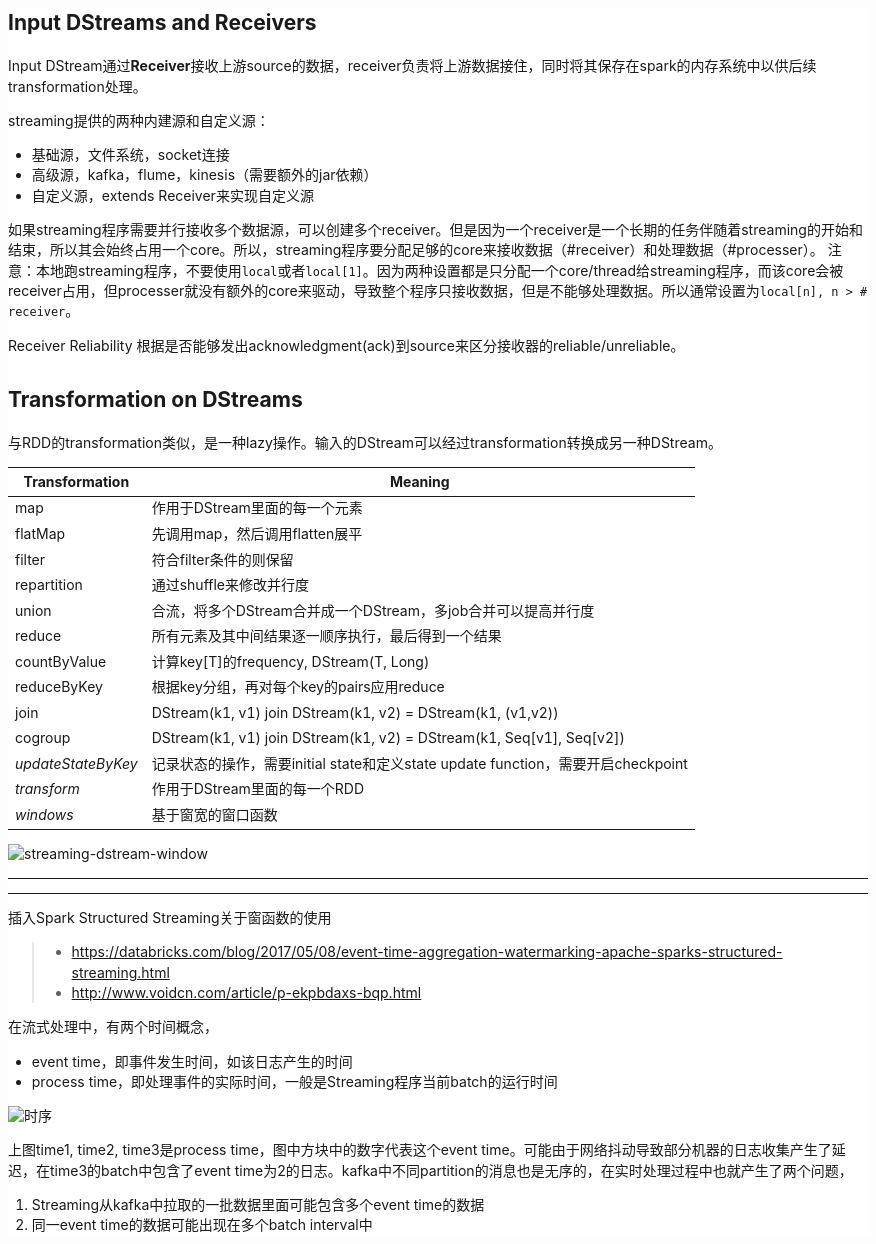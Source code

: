 ## Input DStreams and Receivers
Input DStream通过**Receiver**接收上游source的数据，receiver负责将上游数据接住，同时将其保存在spark的内存系统中以供后续transformation处理。

streaming提供的两种内建源和自定义源：
  - 基础源，文件系统，socket连接
  - 高级源，kafka，flume，kinesis（需要额外的jar依赖）
  - 自定义源，extends Receiver来实现自定义源

如果streaming程序需要并行接收多个数据源，可以创建多个receiver。但是因为一个receiver是一个长期的任务伴随着streaming的开始和结束，所以其会始终占用一个core。所以，streaming程序要分配足够的core来接收数据（#receiver）和处理数据（#processer）。
注意：本地跑streaming程序，不要使用`local`或者`local[1]`。因为两种设置都是只分配一个core/thread给streaming程序，而该core会被receiver占用，但processer就没有额外的core来驱动，导致整个程序只接收数据，但是不能够处理数据。所以通常设置为`local[n], n > #receiver`。

Receiver Reliability
根据是否能够发出acknowledgment(ack)到source来区分接收器的reliable/unreliable。

## Transformation on DStreams
与RDD的transformation类似，是一种lazy操作。输入的DStream可以经过transformation转换成另一种DStream。

Transformation | Meaning
--- | ---
map | 作用于DStream里面的每一个元素
flatMap | 先调用map，然后调用flatten展平
filter | 符合filter条件的则保留
repartition | 通过shuffle来修改并行度
union | 合流，将多个DStream合并成一个DStream，多job合并可以提高并行度
reduce | 所有元素及其中间结果逐一顺序执行，最后得到一个结果
countByValue | 计算key[T]的frequency, DStream(T, Long)
reduceByKey | 根据key分组，再对每个key的pairs应用reduce
join | DStream(k1, v1) join DStream(k1, v2) = DStream(k1, (v1,v2))
cogroup | DStream(k1, v1) join DStream(k1, v2) = DStream(k1, Seq[v1], Seq[v2])
*updateStateByKey* | 记录状态的操作，需要initial state和定义state update function，需要开启checkpoint
*transform* | 作用于DStream里面的每一个RDD
*windows* | 基于窗宽的窗口函数

![streaming-dstream-window](http://upload-images.jianshu.io/upload_images/2189341-bf0d6e5848d73960.png)

---
---
插入Spark Structured Streaming关于窗函数的使用
> - https://databricks.com/blog/2017/05/08/event-time-aggregation-watermarking-apache-sparks-structured-streaming.html
> - http://www.voidcn.com/article/p-ekpbdaxs-bqp.html

在流式处理中，有两个时间概念，
  - event time，即事件发生时间，如该日志产生的时间
  - process time，即处理事件的实际时间，一般是Streaming程序当前batch的运行时间

![时序](http://upload-images.jianshu.io/upload_images/2189341-9fa9d0dcfd370348.png)


上图time1, time2, time3是process time，图中方块中的数字代表这个event time。可能由于网络抖动导致部分机器的日志收集产生了延迟，在time3的batch中包含了event time为2的日志。kafka中不同partition的消息也是无序的，在实时处理过程中也就产生了两个问题，
  1. Streaming从kafka中拉取的一批数据里面可能包含多个event time的数据
  2. 同一event time的数据可能出现在多个batch interval中
